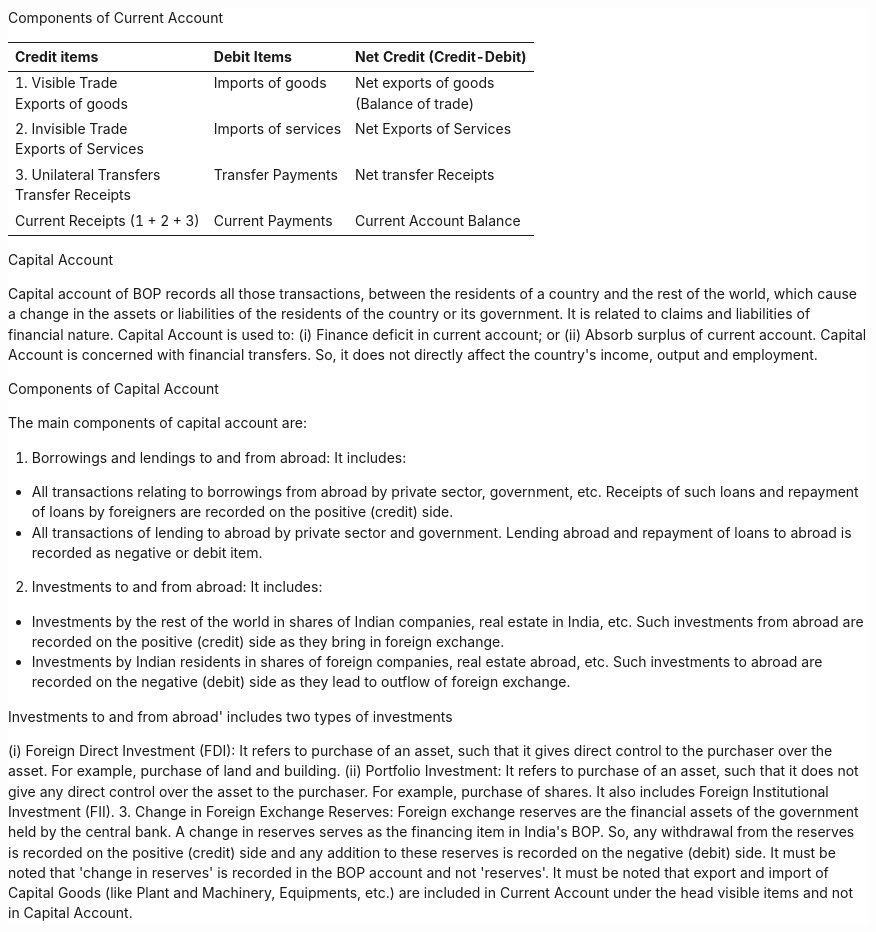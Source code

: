 Components of Current Account

| Credit items | Debit Items | Net Credit (Credit-Debit) |
| :-- | :-- | :-- |
| 1. Visible Trade <br> Exports of goods | Imports of goods | Net exports of goods <br> (Balance of trade) |
| 2. Invisible Trade <br> Exports of Services | Imports of services | Net Exports of Services |
| 3. Unilateral Transfers <br> Transfer Receipts | Transfer Payments | Net transfer Receipts |
| Current Receipts $(1+2+3)$ | Current Payments | Current Account Balance |

Capital Account

Capital account of BOP records all those transactions, between the residents of a country and the rest of the world, which cause a change in the assets or liabilities of the residents of the country or its government. It is related to claims and liabilities of financial nature. Capital Account is used to: (i) Finance deficit in current account; or (ii) Absorb surplus of current account.
Capital Account is concerned with financial transfers. So, it does not directly affect the country's income, output and employment.

Components of Capital Account

The main components of capital account are:

1. Borrowings and lendings to and from abroad: It includes:

- All transactions relating to borrowings from abroad by private sector, government, etc. Receipts of such loans and repayment of loans by foreigners are recorded on the positive (credit) side.
- All transactions of lending to abroad by private sector and government. Lending abroad and repayment of loans to abroad is recorded as negative or debit item.

2. Investments to and from abroad: It includes:

- Investments by the rest of the world in shares of Indian companies, real estate in India, etc. Such investments from abroad are recorded on the positive (credit) side as they bring in foreign exchange.
- Investments by Indian residents in shares of foreign companies, real estate abroad, etc. Such investments to abroad are recorded on the negative (debit) side as they lead to outflow of foreign exchange.


Investments to and from abroad' includes two types of investments 

(i) Foreign Direct Investment (FDI): It refers to purchase of an asset, such that it gives direct control to the purchaser over the asset. For example, purchase of land and building.
(ii) Portfolio Investment: It refers to purchase of an asset, such that it does not give any direct control over the asset to the purchaser. For example, purchase of shares. It also includes Foreign Institutional Investment (FII).
3. Change in Foreign Exchange Reserves: Foreign exchange reserves are the financial assets of the government held by the central bank. A change in reserves serves as the financing item in India's BOP. So, any withdrawal from the reserves is recorded on the positive (credit) side and any addition to these reserves is recorded on the negative (debit) side. It must be noted that 'change in reserves' is recorded in the BOP account and not 'reserves'.
It must be noted that export and import of Capital Goods (like Plant and Machinery, Equipments, etc.) are included in Current Account under the head visible items and not in Capital Account.
